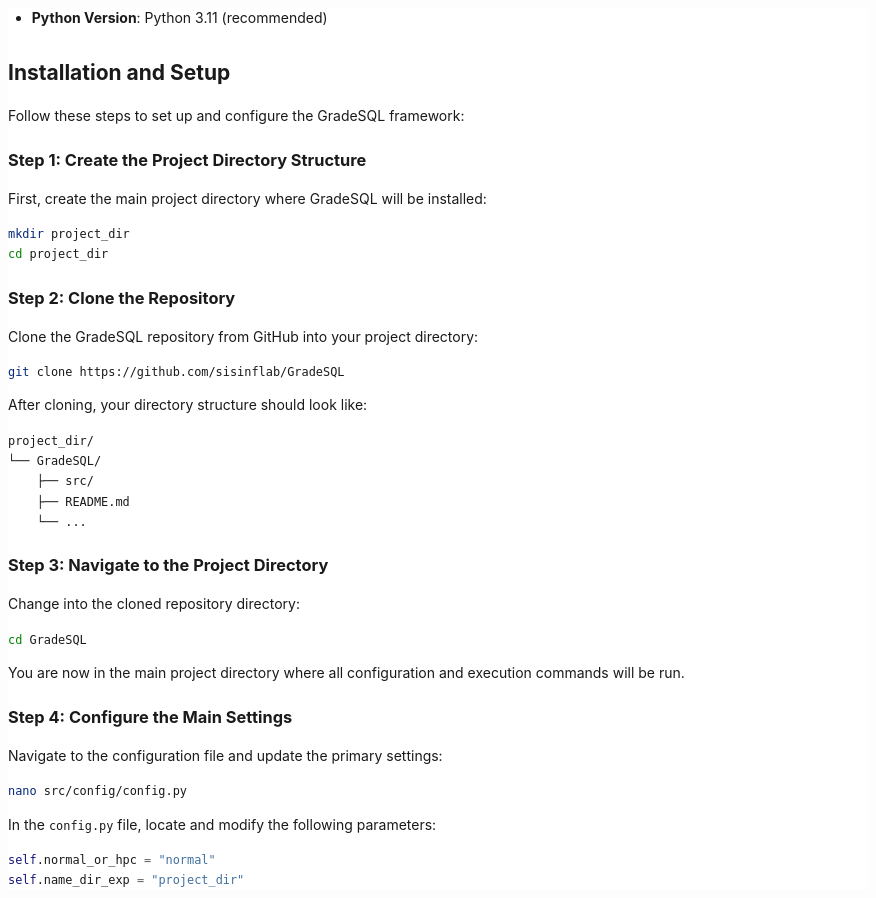 - **Python Version**: Python 3.11 (recommended)

## Installation and Setup

Follow these steps to set up and configure the GradeSQL framework:

### Step 1: Create the Project Directory Structure

First, create the main project directory where GradeSQL will be installed:

```sh
mkdir project_dir
cd project_dir
```

### Step 2: Clone the Repository

Clone the GradeSQL repository from GitHub into your project directory:

```sh
git clone https://github.com/sisinflab/GradeSQL
```

After cloning, your directory structure should look like:
```
project_dir/
└── GradeSQL/
    ├── src/
    ├── README.md
    └── ...
```

### Step 3: Navigate to the Project Directory

Change into the cloned repository directory:

```sh
cd GradeSQL
```

You are now in the main project directory where all configuration and execution commands will be run.

### Step 4: Configure the Main Settings

Navigate to the configuration file and update the primary settings:

```sh
nano src/config/config.py
```

In the `config.py` file, locate and modify the following parameters:

```python
self.normal_or_hpc = "normal"
self.name_dir_exp = "project_dir"  
```
